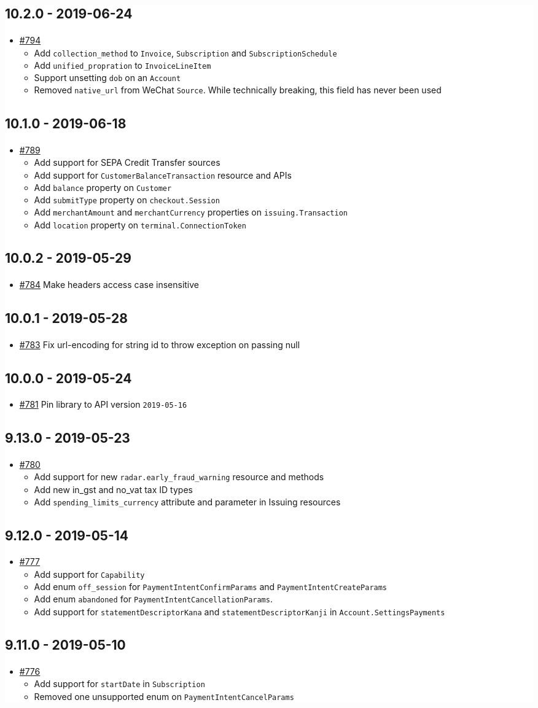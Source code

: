 ## 10.2.0 - 2019-06-24
* [#794](https://github.com/stripe/stripe-java/pull/794)
  * Add `collection_method` to `Invoice`, `Subscription` and `SubscriptionSchedule`
  * Add `unified_propration` to `InvoiceLineItem`
  * Support unsetting `dob` on an `Account`
  * Removed `native_url` from WeChat `Source`. While technically breaking, this field has never been used

## 10.1.0 - 2019-06-18
* [#789](https://github.com/stripe/stripe-java/pull/789)
  * Add support for SEPA Credit Transfer sources
  * Add support for `CustomerBalanceTransaction` resource and APIs
  * Add `balance` property on `Customer`
  * Add `submitType` property on `checkout.Session`
  * Add `merchantAmount` and `merchantCurrency` properties on `issuing.Transaction`
  * Add `location` property on `terminal.ConnectionToken`

## 10.0.2 - 2019-05-29
* [#784](https://github.com/stripe/stripe-java/pull/784) Make headers access case insensitive

## 10.0.1 - 2019-05-28
* [#783](https://github.com/stripe/stripe-java/pull/783) Fix url-encoding for string id to throw exception on passing null

## 10.0.0 - 2019-05-24
* [#781](https://github.com/stripe/stripe-java/pull/781) Pin library to API version `2019-05-16`

## 9.13.0 - 2019-05-23
* [#780](https://github.com/stripe/stripe-java/pull/780)
  * Add support for new `radar.early_fraud_warning` resource and methods
  * Add new in_gst and no_vat tax ID types
  * Add `spending_limits_currency` attribute and parameter in Issuing resources

## 9.12.0 - 2019-05-14
* [#777](https://github.com/stripe/stripe-java/pull/777)
  * Add support for `Capability`
  * Add enum `off_session` for `PaymentIntentConfirmParams` and `PaymentIntentCreateParams`
  * Add enum `abandoned` for `PaymentIntentCancellationParams`.
  * Add support for `statementDescriptorKana` and `statementDescriptorKanji` in `Account.SettingsPayments`

## 9.11.0 - 2019-05-10
* [#776](https://github.com/stripe/stripe-java/pull/776)
  * Add support for `startDate` in `Subscription`
  * Removed one unsupported enum on `PaymentIntentCancelParams`

